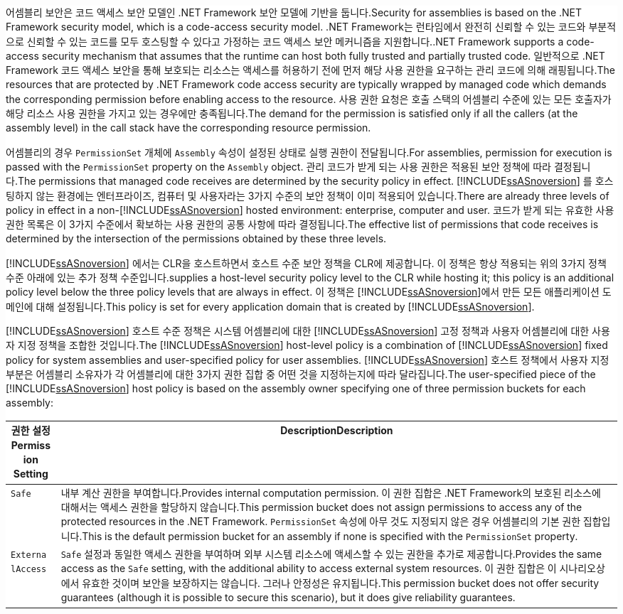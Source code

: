  <span data-ttu-id="c2a9e-149">어셈블리 보안은 코드 액세스 보안 모델인 .NET Framework 보안 모델에 기반을 둡니다.</span><span class="sxs-lookup"><span data-stu-id="c2a9e-149">Security for assemblies is based on the .NET Framework security model, which is a code-access security model.</span></span> <span data-ttu-id="c2a9e-150">.NET Framework는 런타임에서 완전히 신뢰할 수 있는 코드와 부분적으로 신뢰할 수 있는 코드를 모두 호스팅할 수 있다고 가정하는 코드 액세스 보안 메커니즘을 지원합니다.</span><span class="sxs-lookup"><span data-stu-id="c2a9e-150">.NET Framework supports a code-access security mechanism that assumes that the runtime can host both fully trusted and partially trusted code.</span></span> <span data-ttu-id="c2a9e-151">일반적으로 .NET Framework 코드 액세스 보안을 통해 보호되는 리소스는 액세스를 허용하기 전에 먼저 해당 사용 권한을 요구하는 관리 코드에 의해 래핑됩니다.</span><span class="sxs-lookup"><span data-stu-id="c2a9e-151">The resources that are protected by .NET Framework code access security are typically wrapped by managed code which demands the corresponding permission before enabling access to the resource.</span></span> <span data-ttu-id="c2a9e-152">사용 권한 요청은 호출 스택의 어셈블리 수준에 있는 모든 호출자가 해당 리소스 사용 권한을 가지고 있는 경우에만 충족됩니다.</span><span class="sxs-lookup"><span data-stu-id="c2a9e-152">The demand for the permission is satisfied only if all the callers (at the assembly level) in the call stack have the corresponding resource permission.</span></span>  
  
 <span data-ttu-id="c2a9e-153">어셈블리의 경우 `PermissionSet` 개체에 `Assembly` 속성이 설정된 상태로 실행 권한이 전달됩니다.</span><span class="sxs-lookup"><span data-stu-id="c2a9e-153">For assemblies, permission for execution is passed with the `PermissionSet` property on the `Assembly` object.</span></span> <span data-ttu-id="c2a9e-154">관리 코드가 받게 되는 사용 권한은 적용된 보안 정책에 따라 결정됩니다.</span><span class="sxs-lookup"><span data-stu-id="c2a9e-154">The permissions that managed code receives are determined by the security policy in effect.</span></span> <span data-ttu-id="c2a9e-155">[!INCLUDE[ssASnoversion](../../includes/ssasnoversion-md.md)] 를 호스팅하지 않는 환경에는 엔터프라이즈, 컴퓨터 및 사용자라는 3가지 수준의 보안 정책이 이미 적용되어 있습니다.</span><span class="sxs-lookup"><span data-stu-id="c2a9e-155">There are already three levels of policy in effect in a non-[!INCLUDE[ssASnoversion](../../includes/ssasnoversion-md.md)] hosted environment: enterprise, computer and user.</span></span> <span data-ttu-id="c2a9e-156">코드가 받게 되는 유효한 사용 권한 목록은 이 3가지 수준에서 확보하는 사용 권한의 공통 사항에 따라 결정됩니다.</span><span class="sxs-lookup"><span data-stu-id="c2a9e-156">The effective list of permissions that code receives is determined by the intersection of the permissions obtained by these three levels.</span></span>  
  
 [!INCLUDE[ssASnoversion](../../includes/ssasnoversion-md.md)] <span data-ttu-id="c2a9e-157">에서는 CLR을 호스트하면서 호스트 수준 보안 정책을 CLR에 제공합니다. 이 정책은 항상 적용되는 위의 3가지 정책 수준 아래에 있는 추가 정책 수준입니다.</span><span class="sxs-lookup"><span data-stu-id="c2a9e-157">supplies a host-level security policy level to the CLR while hosting it; this policy is an additional policy level below the three policy levels that are always in effect.</span></span> <span data-ttu-id="c2a9e-158">이 정책은 [!INCLUDE[ssASnoversion](../../includes/ssasnoversion-md.md)]에서 만든 모든 애플리케이션 도메인에 대해 설정됩니다.</span><span class="sxs-lookup"><span data-stu-id="c2a9e-158">This policy is set for every application domain that is created by [!INCLUDE[ssASnoversion](../../includes/ssasnoversion-md.md)].</span></span>  
  
 <span data-ttu-id="c2a9e-159">[!INCLUDE[ssASnoversion](../../includes/ssasnoversion-md.md)] 호스트 수준 정책은 시스템 어셈블리에 대한 [!INCLUDE[ssASnoversion](../../includes/ssasnoversion-md.md)] 고정 정책과 사용자 어셈블리에 대한 사용자 지정 정책을 조합한 것입니다.</span><span class="sxs-lookup"><span data-stu-id="c2a9e-159">The [!INCLUDE[ssASnoversion](../../includes/ssasnoversion-md.md)] host-level policy is a combination of [!INCLUDE[ssASnoversion](../../includes/ssasnoversion-md.md)] fixed policy for system assemblies and user-specified policy for user assemblies.</span></span> <span data-ttu-id="c2a9e-160">[!INCLUDE[ssASnoversion](../../includes/ssasnoversion-md.md)] 호스트 정책에서 사용자 지정 부분은 어셈블리 소유자가 각 어셈블리에 대한 3가지 권한 집합 중 어떤 것을 지정하는지에 따라 달라집니다.</span><span class="sxs-lookup"><span data-stu-id="c2a9e-160">The user-specified piece of the [!INCLUDE[ssASnoversion](../../includes/ssasnoversion-md.md)] host policy is based on the assembly owner specifying one of three permission buckets for each assembly:</span></span>  
  
|<span data-ttu-id="c2a9e-161">권한 설정</span><span class="sxs-lookup"><span data-stu-id="c2a9e-161">Permission Setting</span></span>|<span data-ttu-id="c2a9e-162">Description</span><span class="sxs-lookup"><span data-stu-id="c2a9e-162">Description</span></span>|  
|------------------------|-----------------|  
|`Safe`|<span data-ttu-id="c2a9e-163">내부 계산 권한을 부여합니다.</span><span class="sxs-lookup"><span data-stu-id="c2a9e-163">Provides internal computation permission.</span></span> <span data-ttu-id="c2a9e-164">이 권한 집합은 .NET Framework의 보호된 리소스에 대해서는 액세스 권한을 할당하지 않습니다.</span><span class="sxs-lookup"><span data-stu-id="c2a9e-164">This permission bucket does not assign permissions to access any of the protected resources in the .NET Framework.</span></span> <span data-ttu-id="c2a9e-165">`PermissionSet` 속성에 아무 것도 지정되지 않은 경우 어셈블리의 기본 권한 집합입니다.</span><span class="sxs-lookup"><span data-stu-id="c2a9e-165">This is the default permission bucket for an assembly if none is specified with the `PermissionSet` property.</span></span>|  
|`ExternalAccess`|<span data-ttu-id="c2a9e-166">`Safe` 설정과 동일한 액세스 권한을 부여하며 외부 시스템 리소스에 액세스할 수 있는 권한을 추가로 제공합니다.</span><span class="sxs-lookup"><span data-stu-id="c2a9e-166">Provides the same access as the `Safe` setting, with the additional ability to access external system resources.</span></span> <span data-ttu-id="c2a9e-167">이 권한 집합은 이 시나리오상에서 유효한 것이며 보안을 보장하지는 않습니다. 그러나 안정성은 유지됩니다.</span><span class="sxs-lookup"><span data-stu-id="c2a9e-167">This permission bucket does not offer security guarantees (although it is possible to secure this scenario), but it does give reliability guarantees.</span></span>|  
